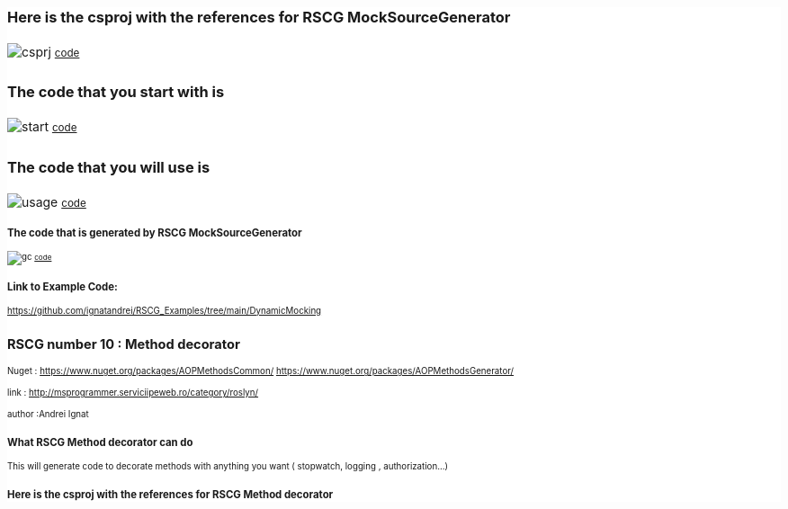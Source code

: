 ### Here is the csproj with the references for RSCG MockSourceGenerator

![csprj](http://ignatandrei.github.io/RSCG_Examples/images/MockSourceGenerator/The.csproj.png)
<small>
[code](http://ignatandrei.github.io/RSCG_Examples/images/MockSourceGenerator/The.csproj)
</small>

### The code that you start with is

![start](http://ignatandrei.github.io/RSCG_Examples/images/MockSourceGenerator/ExistingCode.cs.png)
<small>
[code](http://ignatandrei.github.io/RSCG_Examples/images/MockSourceGenerator/ExistingCode.cs)
</small>

### The code that you will use is

![usage](http://ignatandrei.github.io/RSCG_Examples/images/MockSourceGenerator/Usage.cs.png)
<small>
[code](http://ignatandrei.github.io/RSCG_Examples/images/MockSourceGenerator/Usage.cs)
<small>

### The code that is generated by RSCG MockSourceGenerator

![gc](http://ignatandrei.github.io/RSCG_Examples/images/MockSourceGenerator/GeneratedCode.cs.png)
<small>
[code](http://ignatandrei.github.io/RSCG_Examples/images/MockSourceGenerator/GeneratedCode.cs)
</small>

### Link to Example Code:

[<https://github.com/ignatandrei/RSCG_Examples/tree/main/DynamicMocking>](https://github.com/ignatandrei/RSCG_Examples/tree/main/DynamicMocking)

## RSCG number 10 : Method decorator

Nuget : <https://www.nuget.org/packages/AOPMethodsCommon/>
<https://www.nuget.org/packages/AOPMethodsGenerator/>

link : <http://msprogrammer.serviciipeweb.ro/category/roslyn/>

author :Andrei Ignat

### What RSCG Method decorator can do

This will generate code to decorate methods with anything you want (
stopwatch, logging , authorization...)

### Here is the csproj with the references for RSCG Method decorator

